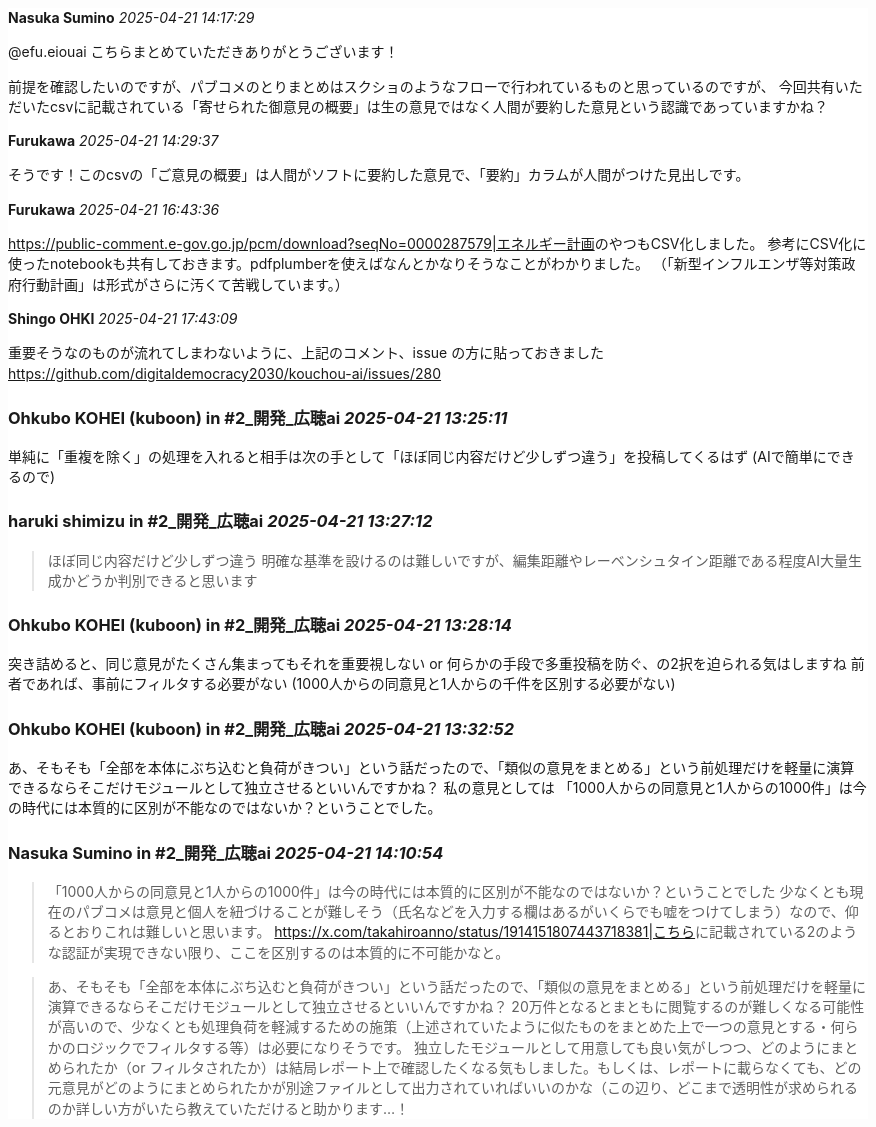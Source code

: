 **Nasuka Sumino** _2025-04-21 14:17:29_

@efu.eiouai
こちらまとめていただきありがとうございます！

前提を確認したいのですが、パブコメのとりまとめはスクショのようなフローで行われているものと思っているのですが、
今回共有いただいたcsvに記載されている「寄せられた御意見の概要」は生の意見ではなく人間が要約した意見という認識であっていますかね？

**Furukawa** _2025-04-21 14:29:37_

そうです！このcsvの「ご意見の概要」は人間がソフトに要約した意見で、「要約」カラムが人間がつけた見出しです。

**Furukawa** _2025-04-21 16:43:36_

<https://public-comment.e-gov.go.jp/pcm/download?seqNo=0000287579|エネルギー計画>のやつもCSV化しました。
参考にCSV化に使ったnotebookも共有しておきます。pdfplumberを使えばなんとかなりそうなことがわかりました。
（「新型インフルエンザ等対策政府行動計画」は形式がさらに汚くて苦戦しています。）

**Shingo OHKI** _2025-04-21 17:43:09_

重要そうなのものが流れてしまわないように、上記のコメント、issue の方に貼っておきました
<https://github.com/digitaldemocracy2030/kouchou-ai/issues/280>

### **Ohkubo KOHEI (kuboon)** in #2_開発_広聴ai _2025-04-21 13:25:11_

単純に「重複を除く」の処理を入れると相手は次の手として「ほぼ同じ内容だけど少しずつ違う」を投稿してくるはず (AIで簡単にできるので)

### **haruki shimizu** in #2_開発_広聴ai _2025-04-21 13:27:12_

> ほぼ同じ内容だけど少しずつ違う
明確な基準を設けるのは難しいですが、編集距離やレーベンシュタイン距離である程度AI大量生成かどうか判別できると思います

### **Ohkubo KOHEI (kuboon)** in #2_開発_広聴ai _2025-04-21 13:28:14_

突き詰めると、同じ意見がたくさん集まってもそれを重要視しない or 何らかの手段で多重投稿を防ぐ、の2択を迫られる気はしますね
前者であれば、事前にフィルタする必要がない (1000人からの同意見と1人からの千件を区別する必要がない)

### **Ohkubo KOHEI (kuboon)** in #2_開発_広聴ai _2025-04-21 13:32:52_

あ、そもそも「全部を本体にぶち込むと負荷がきつい」という話だったので、「類似の意見をまとめる」という前処理だけを軽量に演算できるならそこだけモジュールとして独立させるといいんですかね？
私の意見としては 「1000人からの同意見と1人からの1000件」は今の時代には本質的に区別が不能なのではないか？ということでした。

### **Nasuka Sumino** in #2_開発_広聴ai _2025-04-21 14:10:54_

> 「1000人からの同意見と1人からの1000件」は今の時代には本質的に区別が不能なのではないか？ということでした
少なくとも現在のパブコメは意見と個人を紐づけることが難しそう（氏名などを入力する欄はあるがいくらでも嘘をつけてしまう）なので、仰るとおりこれは難しいと思います。
<https://x.com/takahiroanno/status/1914151807443718381|こちら>に記載されている2のような認証が実現できない限り、ここを区別するのは本質的に不可能かなと。

> あ、そもそも「全部を本体にぶち込むと負荷がきつい」という話だったので、「類似の意見をまとめる」という前処理だけを軽量に演算できるならそこだけモジュールとして独立させるといいんですかね？
20万件となるとまともに閲覧するのが難しくなる可能性が高いので、少なくとも処理負荷を軽減するための施策（上述されていたように似たものをまとめた上で一つの意見とする・何らかのロジックでフィルタする等）は必要になりそうです。
独立したモジュールとして用意しても良い気がしつつ、どのようにまとめられたか（or フィルタされたか）は結局レポート上で確認したくなる気もしました。もしくは、レポートに載らなくても、どの元意見がどのようにまとめられたかが別途ファイルとして出力されていればいいのかな（この辺り、どこまで透明性が求められるのか詳しい方がいたら教えていただけると助かります…！
